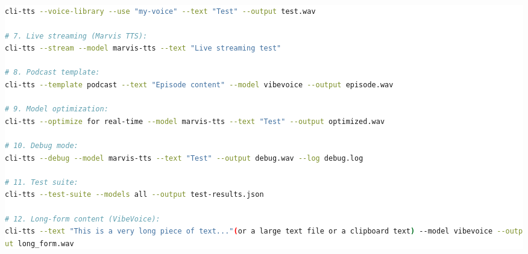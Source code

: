 ```bash
cli-tts --voice-library --use "my-voice" --text "Test" --output test.wav

# 7. Live streaming (Marvis TTS):
cli-tts --stream --model marvis-tts --text "Live streaming test"

# 8. Podcast template:
cli-tts --template podcast --text "Episode content" --model vibevoice --output episode.wav

# 9. Model optimization:
cli-tts --optimize for real-time --model marvis-tts --text "Test" --output optimized.wav

# 10. Debug mode:
cli-tts --debug --model marvis-tts --text "Test" --output debug.wav --log debug.log

# 11. Test suite:
cli-tts --test-suite --models all --output test-results.json

# 12. Long-form content (VibeVoice):
cli-tts --text "This is a very long piece of text..."(or a large text file or a clipboard text) --model vibevoice --output long_form.wav
```
